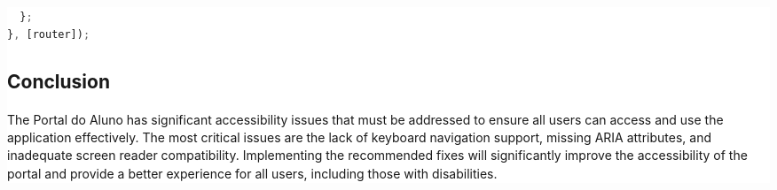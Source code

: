    ```typescript
     };
   }, [router]);
   ```

## Conclusion
The Portal do Aluno has significant accessibility issues that must be addressed to ensure all users can access and use the application effectively. The most critical issues are the lack of keyboard navigation support, missing ARIA attributes, and inadequate screen reader compatibility. Implementing the recommended fixes will significantly improve the accessibility of the portal and provide a better experience for all users, including those with disabilities.
